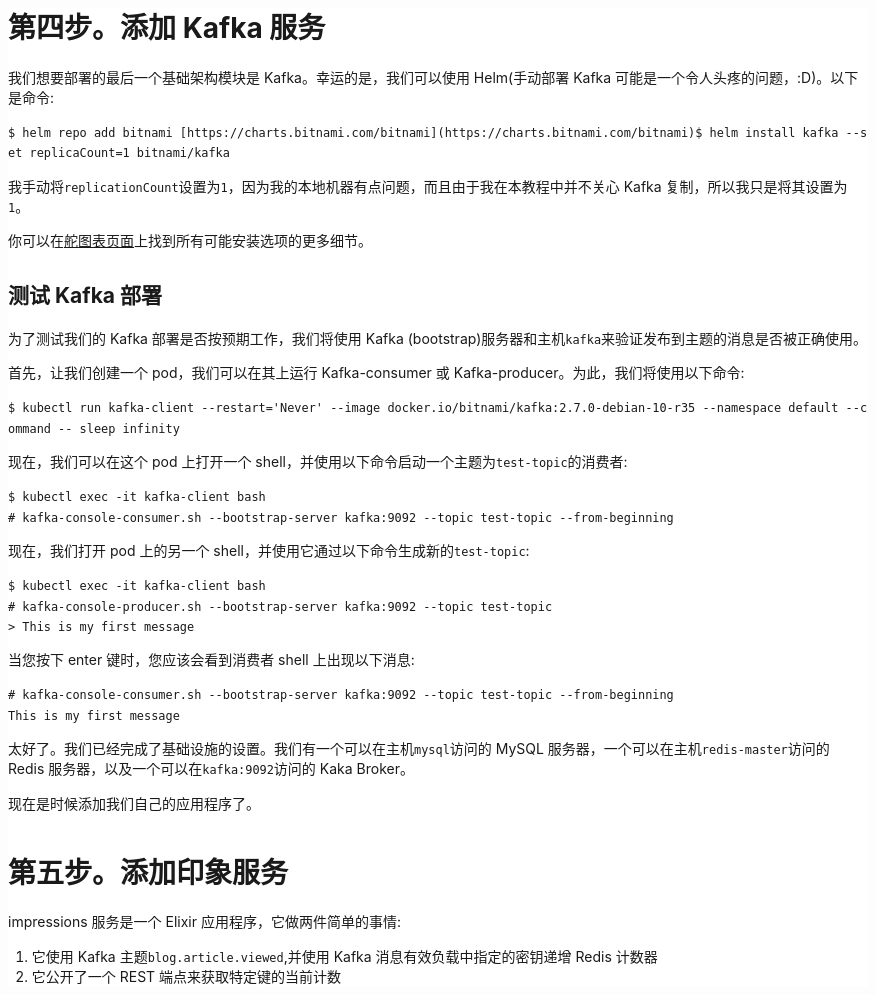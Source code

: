 # 第四步。添加 Kafka 服务

我们想要部署的最后一个基础架构模块是 Kafka。幸运的是，我们可以使用 Helm(手动部署 Kafka 可能是一个令人头疼的问题，:D)。以下是命令:

```
$ helm repo add bitnami [https://charts.bitnami.com/bitnami](https://charts.bitnami.com/bitnami)$ helm install kafka --set replicaCount=1 bitnami/kafka
```

我手动将`replicationCount`设置为`1`，因为我的本地机器有点问题，而且由于我在本教程中并不关心 Kafka 复制，所以我只是将其设置为`1`。

你可以在[舵图表页面](https://artifacthub.io/packages/helm/bitnami/kafka)上找到所有可能安装选项的更多细节。

## 测试 Kafka 部署

为了测试我们的 Kafka 部署是否按预期工作，我们将使用 Kafka (bootstrap)服务器和主机`kafka`来验证发布到主题的消息是否被正确使用。

首先，让我们创建一个 pod，我们可以在其上运行 Kafka-consumer 或 Kafka-producer。为此，我们将使用以下命令:

```
$ kubectl run kafka-client --restart='Never' --image docker.io/bitnami/kafka:2.7.0-debian-10-r35 --namespace default --command -- sleep infinity
```

现在，我们可以在这个 pod 上打开一个 shell，并使用以下命令启动一个主题为`test-topic`的消费者:

```
$ kubectl exec -it kafka-client bash
# kafka-console-consumer.sh --bootstrap-server kafka:9092 --topic test-topic --from-beginning
```

现在，我们打开 pod 上的另一个 shell，并使用它通过以下命令生成新的`test-topic`:

```
$ kubectl exec -it kafka-client bash
# kafka-console-producer.sh --bootstrap-server kafka:9092 --topic test-topic
> This is my first message
```

当您按下 enter 键时，您应该会看到消费者 shell 上出现以下消息:

```
# kafka-console-consumer.sh --bootstrap-server kafka:9092 --topic test-topic --from-beginning
This is my first message
```

太好了。我们已经完成了基础设施的设置。我们有一个可以在主机`mysql`访问的 MySQL 服务器，一个可以在主机`redis-master`访问的 Redis 服务器，以及一个可以在`kafka:9092`访问的 Kaka Broker。

现在是时候添加我们自己的应用程序了。

# 第五步。添加印象服务

impressions 服务是一个 Elixir 应用程序，它做两件简单的事情:

1.  它使用 Kafka 主题`blog.article.viewed`,并使用 Kafka 消息有效负载中指定的密钥递增 Redis 计数器
2.  它公开了一个 REST 端点来获取特定键的当前计数
